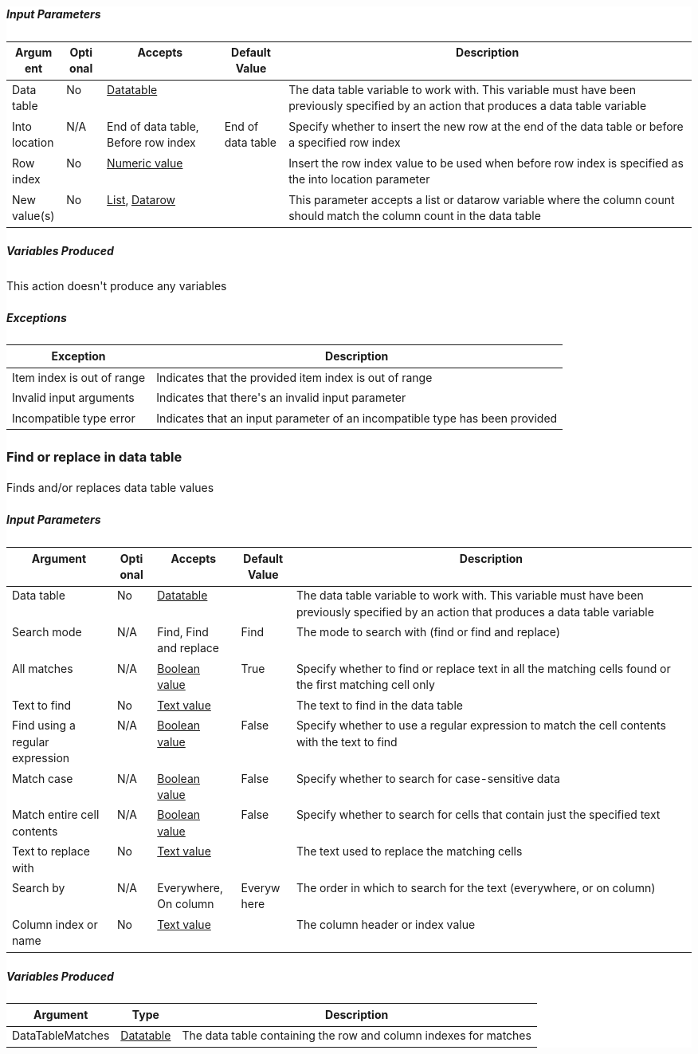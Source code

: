 ##### Input Parameters
|Argument|Optional|Accepts|Default Value|Description|
|-----|-----|-----|-----|-----|
|Data table|No|[Datatable](../variable-data-types.md#datatable)||The data table variable to work with. This variable must have been previously specified by an action that produces a data table variable|
|Into location|N/A|End of data table, Before row index|End of data table|Specify whether to insert the new row at the end of the data table or before a specified row index|
|Row index|No|[Numeric value](../variable-data-types.md#numeric-value)||Insert the row index value to be used when before row index is specified as the into location parameter|
|New value(s)|No|[List](../variable-data-types.md#list), [Datarow](../variable-data-types.md#datarow)||This parameter accepts a list or datarow variable where the column count should match the column count in the data table|

##### Variables Produced
This action doesn't produce any variables

##### <a name="truncatenumber_onerror"></a> Exceptions
|Exception|Description|
|-----|-----|
|Item index is out of range|Indicates that the provided item index is out of range|
|Invalid input arguments|Indicates that there's an invalid input parameter|
|Incompatible type error|Indicates that an input parameter of an incompatible type has been provided|

### <a name="findorreplaceindatatable"></a> Find or replace in data table
Finds and/or replaces data table values

##### Input Parameters
|Argument|Optional|Accepts|Default Value|Description|
|-----|-----|-----|-----|-----|
|Data table|No|[Datatable](../variable-data-types.md#datatable)||The data table variable to work with. This variable must have been previously specified by an action that produces a data table variable|
|Search mode|N/A|Find, Find and replace|Find|The mode to search with (find or find and replace)|
|All matches|N/A|[Boolean value](../variable-data-types.md#boolean-value)|True|Specify whether to find or replace text in all the matching cells found or the first matching cell only|
|Text to find|No|[Text value](../variable-data-types.md#text-value)||The text to find in the data table|
|Find using a regular expression|N/A|[Boolean value](../variable-data-types.md#boolean-value)|False|Specify whether to use a regular expression to match the cell contents with the text to find|
|Match case|N/A|[Boolean value](../variable-data-types.md#boolean-value)|False|Specify whether to search for case-sensitive data|
|Match entire cell contents|N/A|[Boolean value](../variable-data-types.md#boolean-value)|False|Specify whether to search for cells that contain just the specified text|
|Text to replace with|No|[Text value](../variable-data-types.md#text-value)||The text used to replace the matching cells|
|Search by|N/A|Everywhere, On column|Everywhere|The order in which to search for the text (everywhere, or on column)|
|Column index or name|No|[Text value](../variable-data-types.md#text-value)||The column header or index value|

##### Variables Produced
|Argument|Type|Description|
|-----|-----|-----|
|DataTableMatches|[Datatable](../variable-data-types.md#datatable)|The data table containing the row and column indexes for matches|
